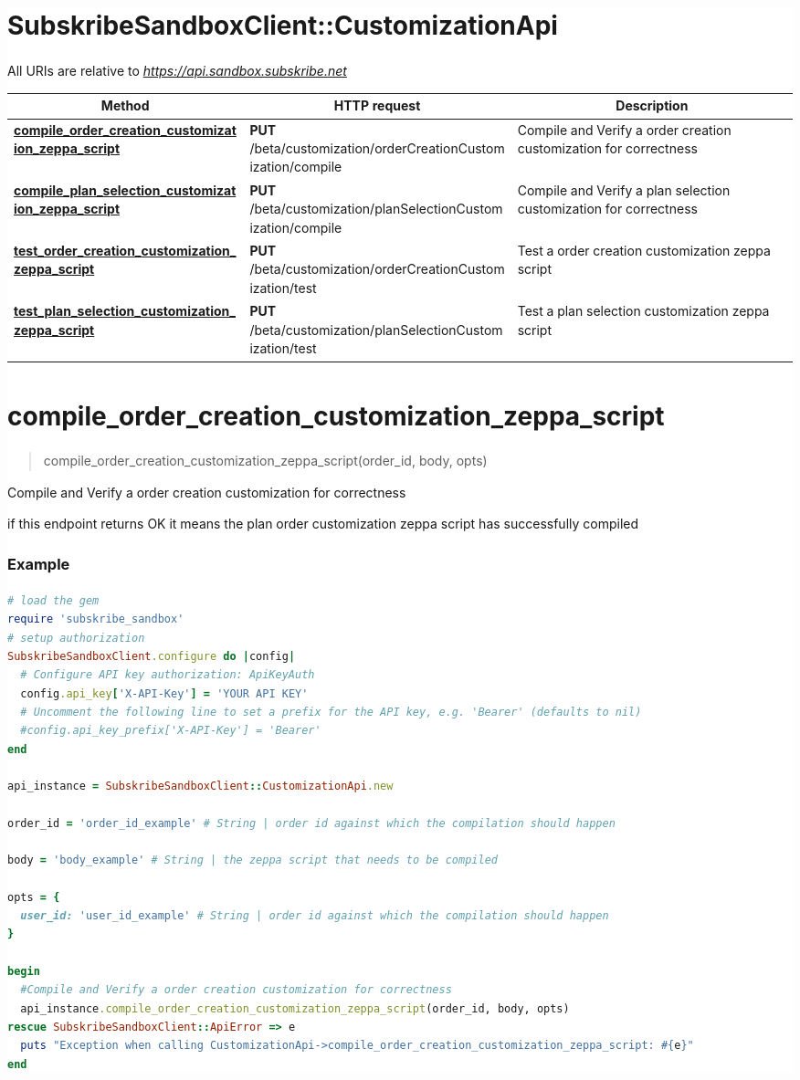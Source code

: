 # SubskribeSandboxClient::CustomizationApi

All URIs are relative to *https://api.sandbox.subskribe.net*

Method | HTTP request | Description
------------- | ------------- | -------------
[**compile_order_creation_customization_zeppa_script**](CustomizationApi.md#compile_order_creation_customization_zeppa_script) | **PUT** /beta/customization/orderCreationCustomization/compile | Compile and Verify a order creation customization for correctness
[**compile_plan_selection_customization_zeppa_script**](CustomizationApi.md#compile_plan_selection_customization_zeppa_script) | **PUT** /beta/customization/planSelectionCustomization/compile | Compile and Verify a plan selection customization for correctness
[**test_order_creation_customization_zeppa_script**](CustomizationApi.md#test_order_creation_customization_zeppa_script) | **PUT** /beta/customization/orderCreationCustomization/test | Test a order creation customization zeppa script
[**test_plan_selection_customization_zeppa_script**](CustomizationApi.md#test_plan_selection_customization_zeppa_script) | **PUT** /beta/customization/planSelectionCustomization/test | Test a plan selection customization zeppa script


# **compile_order_creation_customization_zeppa_script**
> compile_order_creation_customization_zeppa_script(order_id, body, opts)

Compile and Verify a order creation customization for correctness

if this endpoint returns OK it means the plan order customization zeppa script has successfully compiled

### Example
```ruby
# load the gem
require 'subskribe_sandbox'
# setup authorization
SubskribeSandboxClient.configure do |config|
  # Configure API key authorization: ApiKeyAuth
  config.api_key['X-API-Key'] = 'YOUR API KEY'
  # Uncomment the following line to set a prefix for the API key, e.g. 'Bearer' (defaults to nil)
  #config.api_key_prefix['X-API-Key'] = 'Bearer'
end

api_instance = SubskribeSandboxClient::CustomizationApi.new

order_id = 'order_id_example' # String | order id against which the compilation should happen

body = 'body_example' # String | the zeppa script that needs to be compiled

opts = { 
  user_id: 'user_id_example' # String | order id against which the compilation should happen
}

begin
  #Compile and Verify a order creation customization for correctness
  api_instance.compile_order_creation_customization_zeppa_script(order_id, body, opts)
rescue SubskribeSandboxClient::ApiError => e
  puts "Exception when calling CustomizationApi->compile_order_creation_customization_zeppa_script: #{e}"
end
```
